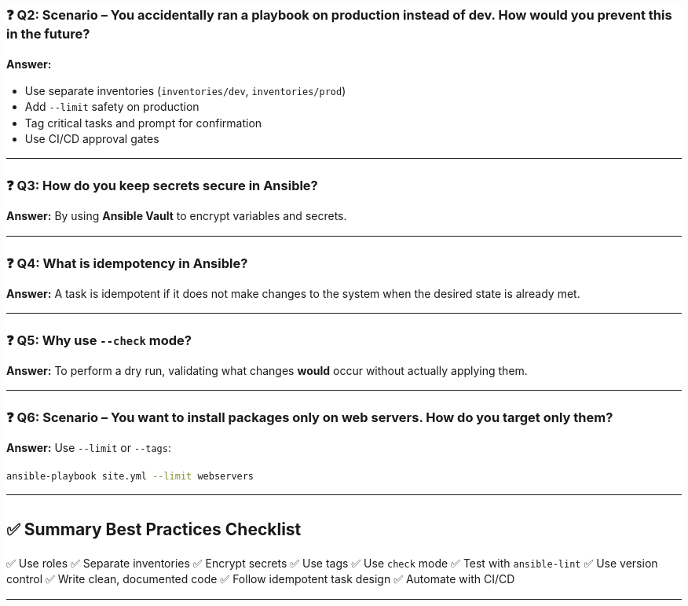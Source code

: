 
### ❓ Q2: Scenario – You accidentally ran a playbook on production instead of dev. How would you prevent this in the future?

**Answer:**

* Use separate inventories (`inventories/dev`, `inventories/prod`)
* Add `--limit` safety on production
* Tag critical tasks and prompt for confirmation
* Use CI/CD approval gates

---

### ❓ Q3: How do you keep secrets secure in Ansible?

**Answer:**
By using **Ansible Vault** to encrypt variables and secrets.

---

### ❓ Q4: What is idempotency in Ansible?

**Answer:**
A task is idempotent if it does not make changes to the system when the desired state is already met.

---

### ❓ Q5: Why use `--check` mode?

**Answer:**
To perform a dry run, validating what changes **would** occur without actually applying them.

---

### ❓ Q6: Scenario – You want to install packages only on web servers. How do you target only them?

**Answer:**
Use `--limit` or `--tags`:

```bash
ansible-playbook site.yml --limit webservers
```

---

## ✅ Summary Best Practices Checklist

✅ Use roles
✅ Separate inventories
✅ Encrypt secrets
✅ Use tags
✅ Use `check` mode
✅ Test with `ansible-lint`
✅ Use version control
✅ Write clean, documented code
✅ Follow idempotent task design
✅ Automate with CI/CD

---